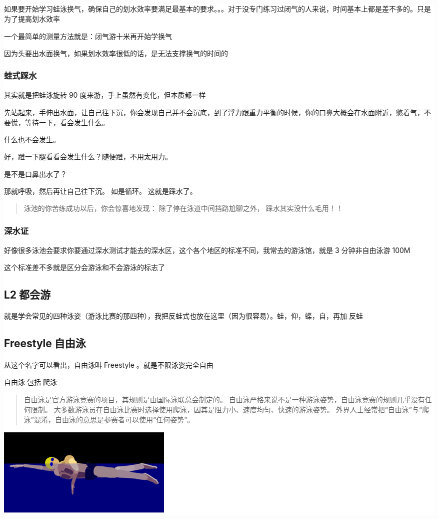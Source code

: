 如果要开始学习蛙泳换气，确保自己的划水效率要满足最基本的要求。。。对于没专门练习过闭气的人来说，时间基本上都是差不多的。只是为了提高划水效率

一个最简单的测量方法就是：闭气游十米再开始学换气

因为头要出水面换气，如果划水效率很低的话，是无法支撑换气的时间的

### 蛙式踩水

其实就是把蛙泳旋转 90 度来游，手上虽然有变化，但本质都一样

先站起来，手伸出水面，让自己往下沉，你会发现自己并不会沉底，到了浮力跟重力平衡的时候，你的口鼻大概会在水面附近，憋着气，不要慌，等待一下，看会发生什么。

什么也不会发生。

好，蹬一下腿看看会发生什么？随便蹬，不用太用力。

是不是口鼻出水了？

那就呼吸，然后再让自己往下沉。
如是循环。
这就是踩水了。

> 泳池的你苦练成功以后，你会惊喜地发现：
> 除了停在泳道中间挡路尬聊之外，
> 踩水其实没什么毛用！！

### 深水证

好像很多泳池会要求你要通过深水测试才能去的深水区，这个各个地区的标准不同，我常去的游泳馆，就是 3 分钟非自由泳游 100M

这个标准差不多就是区分会游泳和不会游泳的标志了

## L2 都会游

就是学会常见的四种泳姿（游泳比赛的那四种），我把反蛙式也放在这里（因为很容易）。蛙，仰，蝶，自，再加 反蛙

## Freestyle 自由泳

从这个名字可以看出，自由泳叫 Freestyle 。就是不限泳姿完全自由

自由泳 包括 爬泳

> 自由泳是官方游泳竞赛的项目，其规则是由国际泳联总会制定的。
> 自由泳严格来说不是一种游泳姿势，自由泳竞赛的规则几乎没有任何限制。
> 大多数游泳员在自由泳比赛时选择使用爬泳，因其是阻力小、速度均匀、快速的游泳姿势。
> 外界人士经常把“自由泳”与“爬泳”混淆，自由泳的意思是参赛者可以使用“任何姿势”。

![Front crawl 1](/assets/img/learn_to_swim/front_crawl_1.gif)
